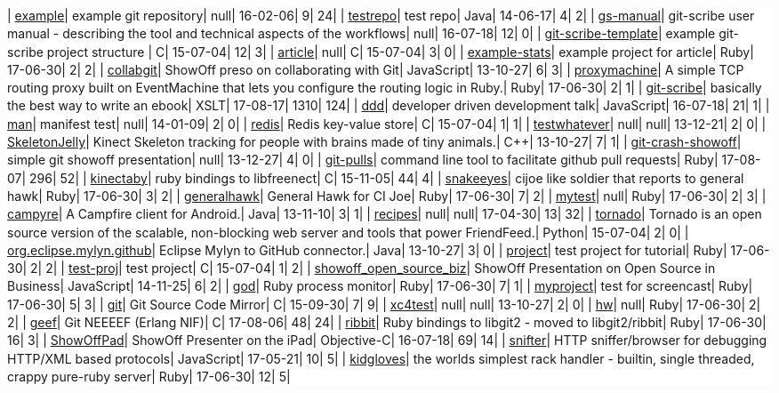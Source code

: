| [example](https://github.com/schacon/example "example")| example git repository| null| 16-02-06| 9| 24|
| [testrepo](https://github.com/schacon/testrepo "testrepo")| test repo| Java| 14-06-17| 4| 2|
| [gs-manual](https://github.com/schacon/gs-manual "gs-manual")| git-scribe user manual - describing the tool and technical aspects of the workflows| null| 16-07-18| 12| 0|
| [git-scribe-template](https://github.com/schacon/git-scribe-template "git-scribe-template")| example git-scribe project structure | C| 15-07-04| 12| 3|
| [article](https://github.com/schacon/article "article")| null| C| 15-07-04| 3| 0|
| [example-stats](https://github.com/schacon/example-stats "example-stats")| example project for article| Ruby| 17-06-30| 2| 2|
| [collabgit](https://github.com/schacon/collabgit "collabgit")| ShowOff preso on collaborating with Git| JavaScript| 13-10-27| 6| 3|
| [proxymachine](https://github.com/schacon/proxymachine "proxymachine")| A simple TCP routing proxy built on EventMachine that lets you configure the routing logic in Ruby.| Ruby| 17-06-30| 2| 1|
| [git-scribe](https://github.com/schacon/git-scribe "git-scribe")| basically the best way to write an ebook| XSLT| 17-08-17| 1310| 124|
| [ddd](https://github.com/schacon/ddd "ddd")| developer driven development talk| JavaScript| 16-07-18| 21| 1|
| [man](https://github.com/schacon/man "man")| manifest test| null| 14-01-09| 2| 0|
| [redis](https://github.com/schacon/redis "redis")| Redis key-value store| C| 15-07-04| 1| 1|
| [testwhatever](https://github.com/schacon/testwhatever "testwhatever")| null| null| 13-12-21| 2| 0|
| [SkeletonJelly](https://github.com/schacon/SkeletonJelly "SkeletonJelly")| Kinect Skeleton tracking for people with brains made of tiny animals.| C++| 13-10-27| 7| 1|
| [git-crash-showoff](https://github.com/schacon/git-crash-showoff "git-crash-showoff")| simple git showoff presentation| null| 13-12-27| 4| 0|
| [git-pulls](https://github.com/schacon/git-pulls "git-pulls")| command line tool to facilitate github pull requests| Ruby| 17-08-07| 296| 52|
| [kinectaby](https://github.com/schacon/kinectaby "kinectaby")| ruby bindings to libfreenect| C| 15-11-05| 44| 4|
| [snakeeyes](https://github.com/schacon/snakeeyes "snakeeyes")| cijoe like soldier that reports to general hawk| Ruby| 17-06-30| 3| 2|
| [generalhawk](https://github.com/schacon/generalhawk "generalhawk")| General Hawk for CI Joe| Ruby| 17-06-30| 7| 2|
| [mytest](https://github.com/schacon/mytest "mytest")| null| Ruby| 17-06-30| 2| 3|
| [campyre](https://github.com/schacon/campyre "campyre")| A Campfire client for Android.| Java| 13-11-10| 3| 1|
| [recipes](https://github.com/schacon/recipes "recipes")| null| null| 17-04-30| 13| 32|
| [tornado](https://github.com/schacon/tornado "tornado")| Tornado is an open source version of the scalable, non-blocking web server and tools that power FriendFeed.| Python| 15-07-04| 2| 0|
| [org.eclipse.mylyn.github](https://github.com/schacon/org.eclipse.mylyn.github "org.eclipse.mylyn.github")| Eclipse Mylyn to GitHub connector.| Java| 13-10-27| 3| 0|
| [project](https://github.com/schacon/project "project")| test project for tutorial| Ruby| 17-06-30| 2| 2|
| [test-proj](https://github.com/schacon/test-proj "test-proj")| test project| C| 15-07-04| 1| 2|
| [showoff_open_source_biz](https://github.com/schacon/showoff_open_source_biz "showoff_open_source_biz")| ShowOff Presentation on Open Source in Business| JavaScript| 14-11-25| 6| 2|
| [god](https://github.com/schacon/god "god")| Ruby process monitor| Ruby| 17-06-30| 7| 1|
| [myproject](https://github.com/schacon/myproject "myproject")| test for screencast| Ruby| 17-06-30| 5| 3|
| [git](https://github.com/schacon/git "git")| Git Source Code Mirror| C| 15-09-30| 7| 9|
| [xc4test](https://github.com/schacon/xc4test "xc4test")| null| null| 13-10-27| 2| 0|
| [hw](https://github.com/schacon/hw "hw")| null| Ruby| 17-06-30| 2| 2|
| [geef](https://github.com/schacon/geef "geef")| Git NEEEEF (Erlang NIF)| C| 17-08-06| 48| 24|
| [ribbit](https://github.com/schacon/ribbit "ribbit")| Ruby bindings to libgit2 - moved to libgit2/ribbit| Ruby| 17-06-30| 16| 3|
| [ShowOffPad](https://github.com/schacon/ShowOffPad "ShowOffPad")| ShowOff Presenter on the iPad| Objective-C| 16-07-18| 69| 14|
| [snifter](https://github.com/schacon/snifter "snifter")| HTTP sniffer/browser for debugging HTTP/XML based protocols| JavaScript| 17-05-21| 10| 5|
| [kidgloves](https://github.com/schacon/kidgloves "kidgloves")| the worlds simplest rack handler - builtin, single threaded, crappy pure-ruby server| Ruby| 17-06-30| 12| 5|